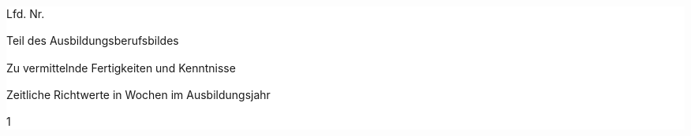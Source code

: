 </col>

<col align="left" width="5%">

</col>

<col align="left" width="5%">

</col>

<col align="left" width="5%">

</col>

</colgroup>

<tbody valign="top">

<tr style="border-bottom: 0.5pt solid ; ">

<td style="border-bottom: 0.5pt solid ; " rowspan="2" align="center" valign="top" charoff="50">

Lfd. Nr.

</div>

</div>

</div>

</div>

</td>

<td style="border-bottom: 0.5pt solid ; " rowspan="2" align="center" valign="top" charoff="50">

Teil des Ausbildungsberufsbildes

</td>

<td style="border-right: 0.5pt solid ; border-bottom: 0.5pt solid ; " rowspan="2" colspan="2" align="center" valign="top" charoff="50">

Zu vermittelnde Fertigkeiten und Kenntnisse

</td>

<td style="border-bottom: 0.5pt solid ; " colspan="3" align="center" valign="top" charoff="50">

Zeitliche Richtwerte in Wochen im Ausbildungsjahr

</td>

</tr>

<tr style="border-bottom: 0.5pt solid ; ">

<td style="border-bottom: 0.5pt solid ; " align="center" valign="top" charoff="50">

1

</td>

<td style="border-bottom: 0.5pt solid ; " align="center" valign="top" charoff="50">
